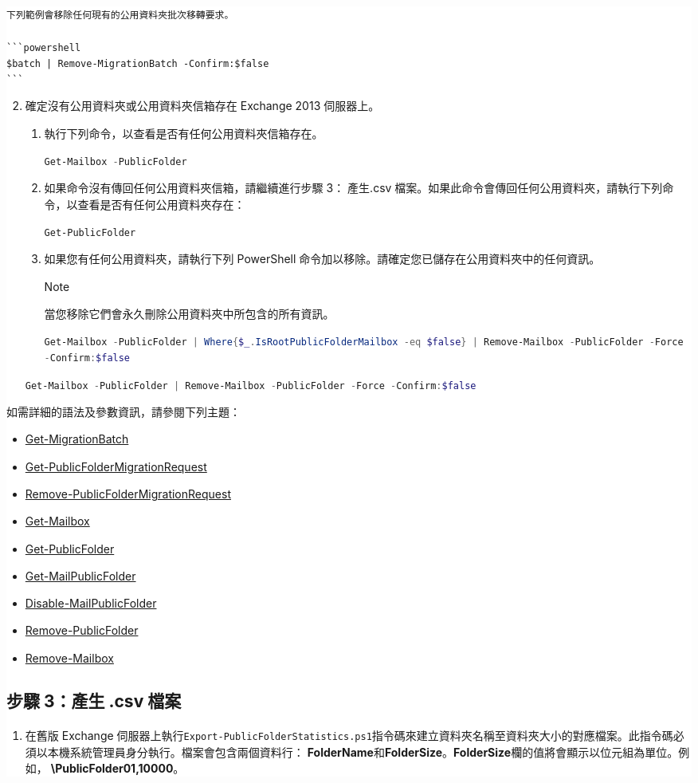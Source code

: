     下列範例會移除任何現有的公用資料夾批次移轉要求。
    
    ```powershell
    $batch | Remove-MigrationBatch -Confirm:$false
    ```

2.  確定沒有公用資料夾或公用資料夾信箱存在 Exchange 2013 伺服器上。
    
    1.  執行下列命令，以查看是否有任何公用資料夾信箱存在。
        
        ```powershell
        Get-Mailbox -PublicFolder 
        ```

    2.  如果命令沒有傳回任何公用資料夾信箱，請繼續進行步驟 3： 產生.csv 檔案。如果此命令會傳回任何公用資料夾，請執行下列命令，以查看是否有任何公用資料夾存在：
        
        ```powershell
        Get-PublicFolder
        ```
    
    3.  如果您有任何公用資料夾，請執行下列 PowerShell 命令加以移除。請確定您已儲存在公用資料夾中的任何資訊。
        
        > [!NOTE]  
        > 當您移除它們會永久刪除公用資料夾中所包含的所有資訊。
        
        ```powershell
        Get-Mailbox -PublicFolder | Where{$_.IsRootPublicFolderMailbox -eq $false} | Remove-Mailbox -PublicFolder -Force -Confirm:$false
        ```
       
    ```powershell
    Get-Mailbox -PublicFolder | Remove-Mailbox -PublicFolder -Force -Confirm:$false
    ```
    

如需詳細的語法及參數資訊，請參閱下列主題：

  - [Get-MigrationBatch](https://technet.microsoft.com/zh-tw/library/jj219164\(v=exchg.150\))

  - [Get-PublicFolderMigrationRequest](https://technet.microsoft.com/zh-tw/library/jj218718\(v=exchg.150\))

  - [Remove-PublicFolderMigrationRequest](https://technet.microsoft.com/zh-tw/library/jj218625\(v=exchg.150\))

  - [Get-Mailbox](https://technet.microsoft.com/zh-tw/library/bb123685\(v=exchg.150\))

  - [Get-PublicFolder](https://technet.microsoft.com/zh-tw/library/aa997615\(v=exchg.150\))

  - [Get-MailPublicFolder](https://technet.microsoft.com/zh-tw/library/bb124772\(v=exchg.150\))

  - [Disable-MailPublicFolder](https://technet.microsoft.com/zh-tw/library/bb123781\(v=exchg.150\))

  - [Remove-PublicFolder](https://technet.microsoft.com/zh-tw/library/bb124894\(v=exchg.150\))

  - [Remove-Mailbox](https://technet.microsoft.com/zh-tw/library/aa995948\(v=exchg.150\))

## 步驟 3：產生 .csv 檔案

1.  在舊版 Exchange 伺服器上執行`Export-PublicFolderStatistics.ps1`指令碼來建立資料夾名稱至資料夾大小的對應檔案。此指令碼必須以本機系統管理員身分執行。檔案會包含兩個資料行： **FolderName**和**FolderSize**。**FolderSize**欄的值將會顯示以位元組為單位。例如， **\\PublicFolder01,10000**。
    